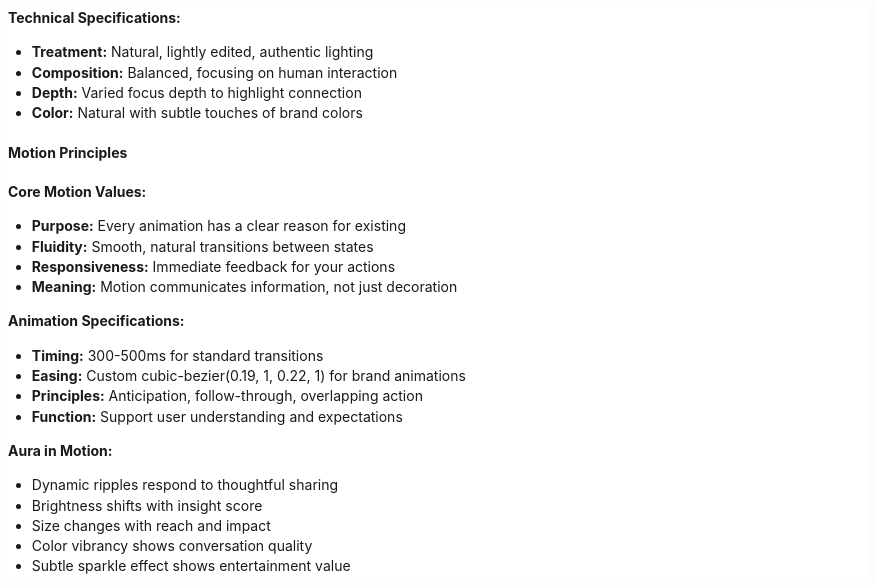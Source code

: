 **Technical Specifications:**
- **Treatment:** Natural, lightly edited, authentic lighting
- **Composition:** Balanced, focusing on human interaction
- **Depth:** Varied focus depth to highlight connection
- **Color:** Natural with subtle touches of brand colors

#### Motion Principles

**Core Motion Values:**
- **Purpose:** Every animation has a clear reason for existing
- **Fluidity:** Smooth, natural transitions between states
- **Responsiveness:** Immediate feedback for your actions
- **Meaning:** Motion communicates information, not just decoration

**Animation Specifications:**
- **Timing:** 300-500ms for standard transitions
- **Easing:** Custom cubic-bezier(0.19, 1, 0.22, 1) for brand animations
- **Principles:** Anticipation, follow-through, overlapping action
- **Function:** Support user understanding and expectations

**Aura in Motion:**
- Dynamic ripples respond to thoughtful sharing
- Brightness shifts with insight score
- Size changes with reach and impact
- Color vibrancy shows conversation quality
- Subtle sparkle effect shows entertainment value

